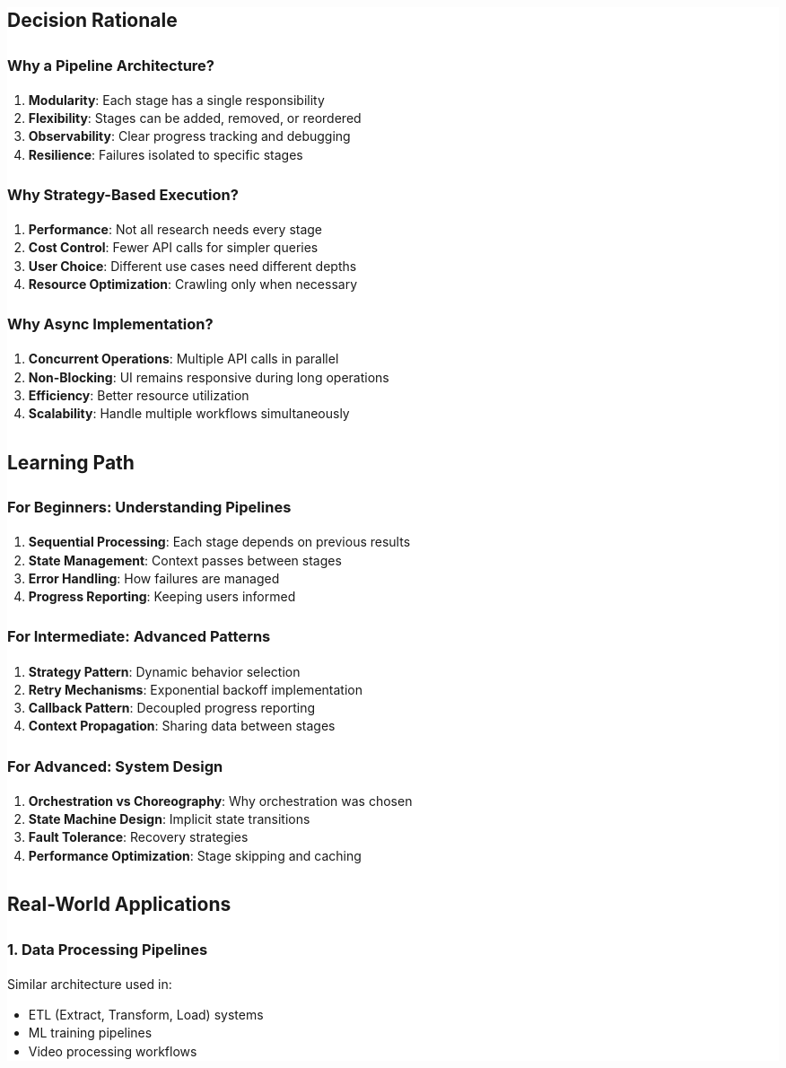 ## Decision Rationale

### Why a Pipeline Architecture?
1. **Modularity**: Each stage has a single responsibility
2. **Flexibility**: Stages can be added, removed, or reordered
3. **Observability**: Clear progress tracking and debugging
4. **Resilience**: Failures isolated to specific stages

### Why Strategy-Based Execution?
1. **Performance**: Not all research needs every stage
2. **Cost Control**: Fewer API calls for simpler queries
3. **User Choice**: Different use cases need different depths
4. **Resource Optimization**: Crawling only when necessary

### Why Async Implementation?
1. **Concurrent Operations**: Multiple API calls in parallel
2. **Non-Blocking**: UI remains responsive during long operations
3. **Efficiency**: Better resource utilization
4. **Scalability**: Handle multiple workflows simultaneously

## Learning Path

### For Beginners: Understanding Pipelines
1. **Sequential Processing**: Each stage depends on previous results
2. **State Management**: Context passes between stages
3. **Error Handling**: How failures are managed
4. **Progress Reporting**: Keeping users informed

### For Intermediate: Advanced Patterns
1. **Strategy Pattern**: Dynamic behavior selection
2. **Retry Mechanisms**: Exponential backoff implementation
3. **Callback Pattern**: Decoupled progress reporting
4. **Context Propagation**: Sharing data between stages

### For Advanced: System Design
1. **Orchestration vs Choreography**: Why orchestration was chosen
2. **State Machine Design**: Implicit state transitions
3. **Fault Tolerance**: Recovery strategies
4. **Performance Optimization**: Stage skipping and caching

## Real-World Applications

### 1. **Data Processing Pipelines**
Similar architecture used in:
- ETL (Extract, Transform, Load) systems
- ML training pipelines
- Video processing workflows
